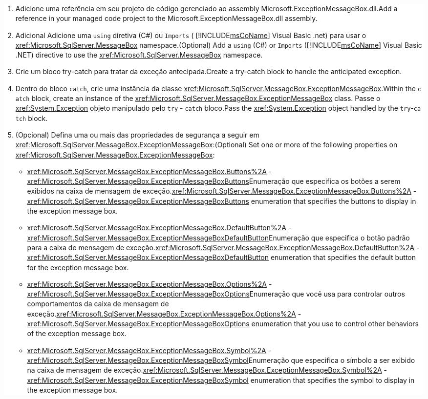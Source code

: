 1.  <span data-ttu-id="e30d4-108">Adicione uma referência em seu projeto de código gerenciado ao assembly Microsoft.ExceptionMessageBox.dll.</span><span class="sxs-lookup"><span data-stu-id="e30d4-108">Add a reference in your managed code project to the Microsoft.ExceptionMessageBox.dll assembly.</span></span>  
  
2.  <span data-ttu-id="e30d4-109">Adicional Adicione uma `using` diretiva (C#) ou `Imports` ( [!INCLUDE[msCoName](../../includes/msconame-md.md)] Visual Basic .net) para usar o <xref:Microsoft.SqlServer.MessageBox> namespace.</span><span class="sxs-lookup"><span data-stu-id="e30d4-109">(Optional) Add a `using` (C#) or `Imports` ([!INCLUDE[msCoName](../../includes/msconame-md.md)] Visual Basic .NET) directive to use the <xref:Microsoft.SqlServer.MessageBox> namespace.</span></span>  
  
3.  <span data-ttu-id="e30d4-110">Crie um bloco try-catch para tratar da exceção antecipada.</span><span class="sxs-lookup"><span data-stu-id="e30d4-110">Create a try-catch block to handle the anticipated exception.</span></span>  
  
4.  <span data-ttu-id="e30d4-111">Dentro do bloco `catch`, crie uma instância da classe <xref:Microsoft.SqlServer.MessageBox.ExceptionMessageBox>.</span><span class="sxs-lookup"><span data-stu-id="e30d4-111">Within the `catch` block, create an instance of the <xref:Microsoft.SqlServer.MessageBox.ExceptionMessageBox> class.</span></span> <span data-ttu-id="e30d4-112">Passe o <xref:System.Exception> objeto manipulado pelo `try` - `catch` bloco.</span><span class="sxs-lookup"><span data-stu-id="e30d4-112">Pass the <xref:System.Exception> object handled by the `try`-`catch` block.</span></span>  
  
5.  <span data-ttu-id="e30d4-113">(Opcional) Defina uma ou mais das propriedades de segurança a seguir em <xref:Microsoft.SqlServer.MessageBox.ExceptionMessageBox>:</span><span class="sxs-lookup"><span data-stu-id="e30d4-113">(Optional) Set one or more of the following properties on <xref:Microsoft.SqlServer.MessageBox.ExceptionMessageBox>:</span></span>  
  
    -   <span data-ttu-id="e30d4-114"><xref:Microsoft.SqlServer.MessageBox.ExceptionMessageBox.Buttons%2A> - <xref:Microsoft.SqlServer.MessageBox.ExceptionMessageBoxButtons>Enumeração que especifica os botões a serem exibidos na caixa de mensagem de exceção.</span><span class="sxs-lookup"><span data-stu-id="e30d4-114"><xref:Microsoft.SqlServer.MessageBox.ExceptionMessageBox.Buttons%2A> - <xref:Microsoft.SqlServer.MessageBox.ExceptionMessageBoxButtons> enumeration that specifies the buttons to display in the exception message box.</span></span>  
  
    -   <span data-ttu-id="e30d4-115"><xref:Microsoft.SqlServer.MessageBox.ExceptionMessageBox.DefaultButton%2A> - <xref:Microsoft.SqlServer.MessageBox.ExceptionMessageBoxDefaultButton>Enumeração que especifica o botão padrão para a caixa de mensagem de exceção.</span><span class="sxs-lookup"><span data-stu-id="e30d4-115"><xref:Microsoft.SqlServer.MessageBox.ExceptionMessageBox.DefaultButton%2A> - <xref:Microsoft.SqlServer.MessageBox.ExceptionMessageBoxDefaultButton> enumeration that specifies the default button for the exception message box.</span></span>  
  
    -   <span data-ttu-id="e30d4-116"><xref:Microsoft.SqlServer.MessageBox.ExceptionMessageBox.Options%2A> - <xref:Microsoft.SqlServer.MessageBox.ExceptionMessageBoxOptions>Enumeração que você usa para controlar outros comportamentos da caixa de mensagem de exceção.</span><span class="sxs-lookup"><span data-stu-id="e30d4-116"><xref:Microsoft.SqlServer.MessageBox.ExceptionMessageBox.Options%2A> - <xref:Microsoft.SqlServer.MessageBox.ExceptionMessageBoxOptions> enumeration that you use to control other behaviors of the exception message box.</span></span>  
  
    -   <span data-ttu-id="e30d4-117"><xref:Microsoft.SqlServer.MessageBox.ExceptionMessageBox.Symbol%2A> - <xref:Microsoft.SqlServer.MessageBox.ExceptionMessageBoxSymbol>Enumeração que especifica o símbolo a ser exibido na caixa de mensagem de exceção.</span><span class="sxs-lookup"><span data-stu-id="e30d4-117"><xref:Microsoft.SqlServer.MessageBox.ExceptionMessageBox.Symbol%2A> - <xref:Microsoft.SqlServer.MessageBox.ExceptionMessageBoxSymbol> enumeration that specifies the symbol to display in the exception message box.</span></span>  
  